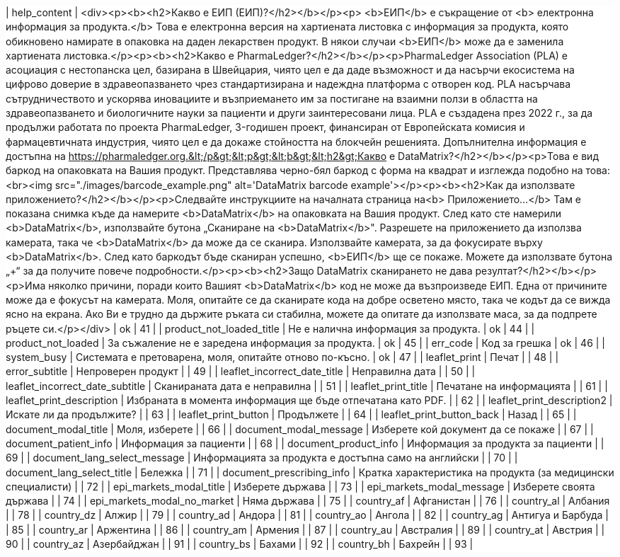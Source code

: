 | help_content | &lt;div&gt;&lt;p&gt;&lt;b&gt;&lt;h2&gt;Какво е ЕИП (ЕИП)?&lt;/h2&gt;&lt;/b&gt;&lt;/p&gt;&lt;p&gt; &lt;b&gt;ЕИП&lt;/b&gt; е съкращение от &lt;b&gt; електронна информация за продукта.&lt;/b&gt; Това е електронна версия на хартиената листовка с информация за продукта, която обикновено намирате в опаковка на даден лекарствен продукт. В някои случаи &lt;b&gt;ЕИП&lt;/b&gt; може да е заменила хартиената листовка.&lt;/p&gt;&lt;p&gt;&lt;b&gt;&lt;h2&gt;Какво е PharmaLedger?&lt;/h2&gt;&lt;/b&gt;&lt;/p&gt;&lt;p&gt;PharmaLedger Association (PLA) е асоциация с нестопанска цел, базирана в Швейцария, чиято цел е да даде възможност и да насърчи екосистема на цифрово доверие в здравеопазването чрез стандартизирана и надеждна платформа с отворен код. PLA насърчава сътрудничеството и ускорява иновациите и възприемането им за постигане на взаимни ползи в областта на здравеопазването и биологичните науки за пациенти и други заинтересовани лица. PLA е създадена през 2022 г., за да продължи работата по проекта PharmaLedger, 3-годишен проект, финансиран от Европейската комисия и фармацевтичната индустрия, чиято цел е да докаже стойността на блокчейн решенията. Допълнителна информация е достъпна на https://pharmaledger.org.&lt;/p&gt;&lt;p&gt;&lt;b&gt;&lt;h2&gt;Какво е DataMatrix?&lt;/h2&gt;&lt;/b&gt;&lt;/p&gt;&lt;p&gt;Това е вид баркод на опаковката на Вашия продукт. Представлява черно-бял баркод с форма на квадрат и изглежда подобно на това: &lt;br&gt;&lt;img src="./images/barcode_example.png" alt='DataMatrix barcode example'&gt;&lt;/p&gt;&lt;p&gt;&lt;b&gt;&lt;h2&gt;Как да използвате приложението?&lt;/h2&gt;&lt;/b&gt;&lt;/p&gt;&lt;p&gt;Следвайте инструкциите на началната страница на&lt;b&gt; Приложението…&lt;/b&gt; Там е показана снимка къде да намерите &lt;b&gt;DataMatrix&lt;/b&gt; на опаковката на Вашия продукт. След като сте намерили &lt;b&gt;DataMatrix&lt;/b&gt;, използвайте бутона „Сканиране на &lt;b&gt;DataMatrix&lt;/b&gt;". Разрешете на приложението да използва камерата, така че &lt;b&gt;DataMatrix&lt;/b&gt; да може да се сканира. Използвайте камерата, за да фокусирате върху &lt;b&gt;DataMatrix&lt;/b&gt;. След като баркодът бъде сканиран успешно, &lt;b&gt;ЕИП&lt;/b&gt; ще се покаже. Можете да използвате бутона „+“ за да получите повече подробности.&lt;/p&gt;&lt;p&gt;&lt;b&gt;&lt;h2&gt;Защо DataMatrix сканирането не дава резултат?&lt;/h2&gt;&lt;/b&gt;&lt;/p&gt;&lt;p&gt;Има няколко причини, поради които Вашият &lt;b&gt;DataMatrix&lt;/b&gt; код не може да възпроизведе ЕИП. Една от причините може да е фокусът на камерата. Моля, опитайте се да сканирате кода на добре осветено място, така че кодът да се вижда ясно на екрана. Ако Ви е трудно да държите ръката си стабилна, можете да опитате да използвате маса, за да подпрете ръцете си.&lt;/p&gt;&lt;/div&gt; | ok | 41 |
| product_not_loaded_title | Не е налична информация за продукта. | ok | 44 |
| product_not_loaded | За съжаление не е заредена информация за продукта. | ok | 45 |
| err_code | Код за грешка | ok | 46 |
| system_busy | Системата е претоварена, моля, опитайте отново по-късно. | ok | 47 |
| leaflet_print | Печат |  | 48 |
| error_subtitle | Непроверен продукт |  | 49 |
| leaflet_incorrect_date_title | Неправилна дата |  | 50 |
| leaflet_incorrect_date_subtitle | Сканираната дата е неправилна |  | 51 |
| leaflet_print_title | Печатане на информацията |  | 61 |
| leaflet_print_description | Избраната в момента информация ще бъде отпечатана като PDF. |  | 62 |
| leaflet_print_description2 | Искате ли да продължите? |  | 63 |
| leaflet_print_button | Продължете |  | 64 |
| leaflet_print_button_back | Назад |  | 65 |
| document_modal_title | Моля, изберете |  | 66 |
| document_modal_message | Изберете кой документ да се покаже |  | 67 |
| document_patient_info | Информация за пациенти |  | 68 |
| document_product_info | Информация за продукта за пациенти |  | 69 |
| document_lang_select_message | Информацията за продукта е достъпна само на английски |  | 70 |
| document_lang_select_title | Бележка |  | 71 |
| document_prescribing_info | Кратка характеристика на продукта (за медицински специалисти) |  | 72 |
| epi_markets_modal_title | Изберете държава |  | 73 |
| epi_markets_modal_message | Изберете своята държава |  | 74 |
| epi_markets_modal_no_market | Няма държава |  | 75 |
| country_af | Афганистан |  | 76 |
| country_al | Албания |  | 78 |
| country_dz | Алжир |  | 79 |
| country_ad | Андора |  | 81 |
| country_ao | Ангола |  | 82 |
| country_ag | Антигуа и Барбуда |  | 85 |
| country_ar | Аржентина |  | 86 |
| country_am | Армения |  | 87 |
| country_au | Австралия |  | 89 |
| country_at | Австрия |  | 90 |
| country_az | Азербайджан |  | 91 |
| country_bs | Бахами |  | 92 |
| country_bh | Бахрейн |  | 93 |
